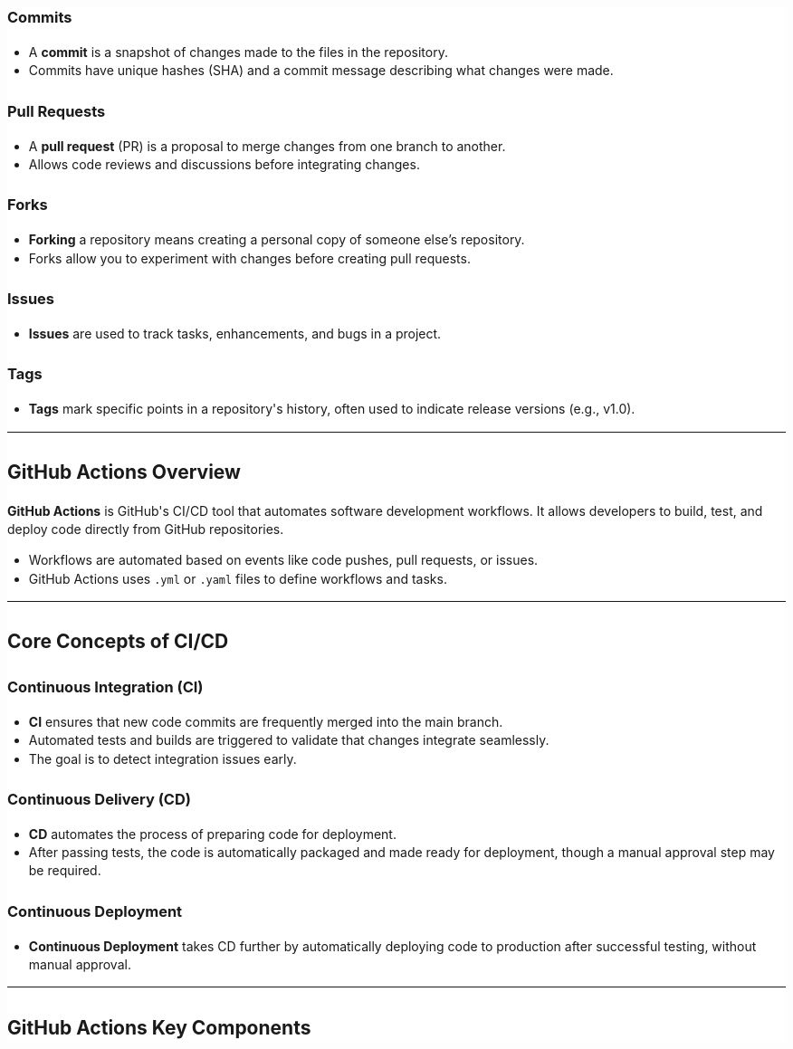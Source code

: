 ### Commits
- A **commit** is a snapshot of changes made to the files in the repository.
- Commits have unique hashes (SHA) and a commit message describing what changes were made.

### Pull Requests
- A **pull request** (PR) is a proposal to merge changes from one branch to another.
- Allows code reviews and discussions before integrating changes.

### Forks
- **Forking** a repository means creating a personal copy of someone else’s repository.
- Forks allow you to experiment with changes before creating pull requests.

### Issues
- **Issues** are used to track tasks, enhancements, and bugs in a project.

### Tags
- **Tags** mark specific points in a repository's history, often used to indicate release versions (e.g., v1.0).

---

## GitHub Actions Overview
**GitHub Actions** is GitHub's CI/CD tool that automates software development workflows. It allows developers to build, test, and deploy code directly from GitHub repositories.

- Workflows are automated based on events like code pushes, pull requests, or issues.
- GitHub Actions uses `.yml` or `.yaml` files to define workflows and tasks.

---

## Core Concepts of CI/CD

### Continuous Integration (CI)
- **CI** ensures that new code commits are frequently merged into the main branch.
- Automated tests and builds are triggered to validate that changes integrate seamlessly.
- The goal is to detect integration issues early.

### Continuous Delivery (CD)
- **CD** automates the process of preparing code for deployment.
- After passing tests, the code is automatically packaged and made ready for deployment, though a manual approval step may be required.

### Continuous Deployment
- **Continuous Deployment** takes CD further by automatically deploying code to production after successful testing, without manual approval.

---

## GitHub Actions Key Components
